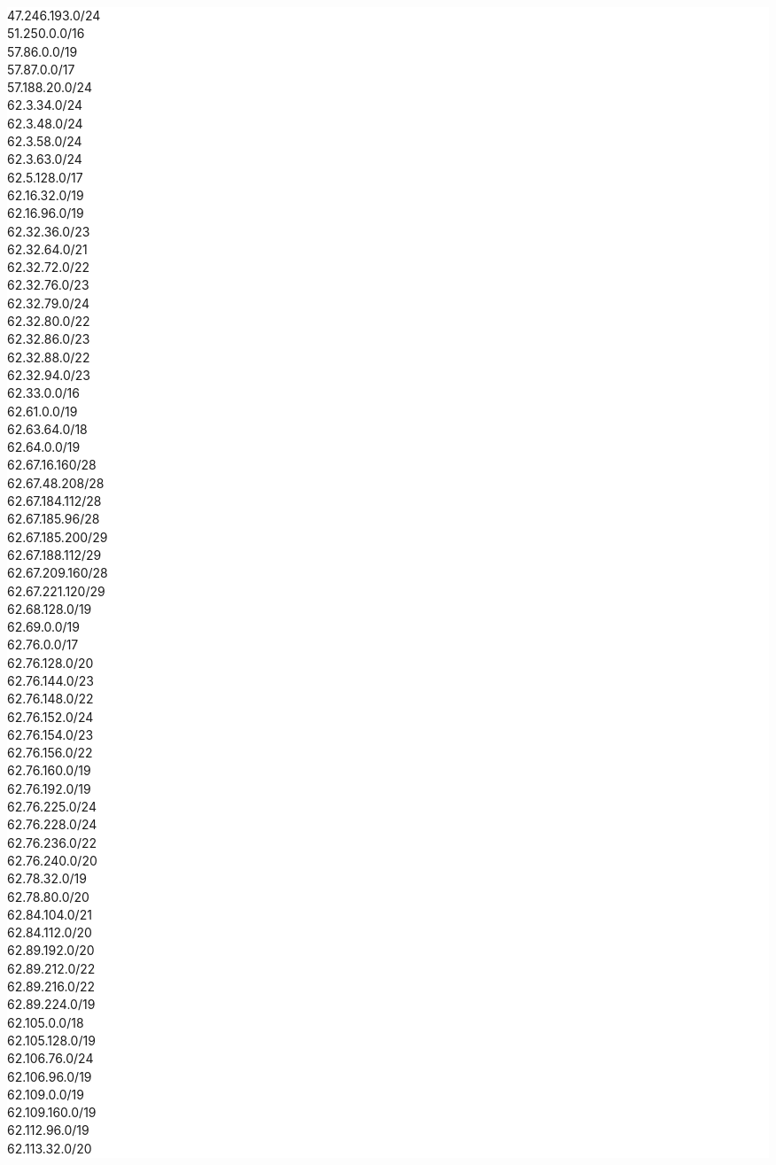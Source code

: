 47.246.193.0/24  
51.250.0.0/16  
57.86.0.0/19  
57.87.0.0/17  
57.188.20.0/24  
62.3.34.0/24  
62.3.48.0/24  
62.3.58.0/24  
62.3.63.0/24  
62.5.128.0/17  
62.16.32.0/19  
62.16.96.0/19  
62.32.36.0/23  
62.32.64.0/21  
62.32.72.0/22  
62.32.76.0/23  
62.32.79.0/24  
62.32.80.0/22  
62.32.86.0/23  
62.32.88.0/22  
62.32.94.0/23  
62.33.0.0/16  
62.61.0.0/19  
62.63.64.0/18  
62.64.0.0/19  
62.67.16.160/28  
62.67.48.208/28  
62.67.184.112/28  
62.67.185.96/28  
62.67.185.200/29  
62.67.188.112/29  
62.67.209.160/28  
62.67.221.120/29  
62.68.128.0/19  
62.69.0.0/19  
62.76.0.0/17  
62.76.128.0/20  
62.76.144.0/23  
62.76.148.0/22  
62.76.152.0/24  
62.76.154.0/23  
62.76.156.0/22  
62.76.160.0/19  
62.76.192.0/19  
62.76.225.0/24  
62.76.228.0/24  
62.76.236.0/22  
62.76.240.0/20  
62.78.32.0/19  
62.78.80.0/20  
62.84.104.0/21  
62.84.112.0/20  
62.89.192.0/20  
62.89.212.0/22  
62.89.216.0/22  
62.89.224.0/19  
62.105.0.0/18  
62.105.128.0/19  
62.106.76.0/24  
62.106.96.0/19  
62.109.0.0/19  
62.109.160.0/19  
62.112.96.0/19  
62.113.32.0/20  